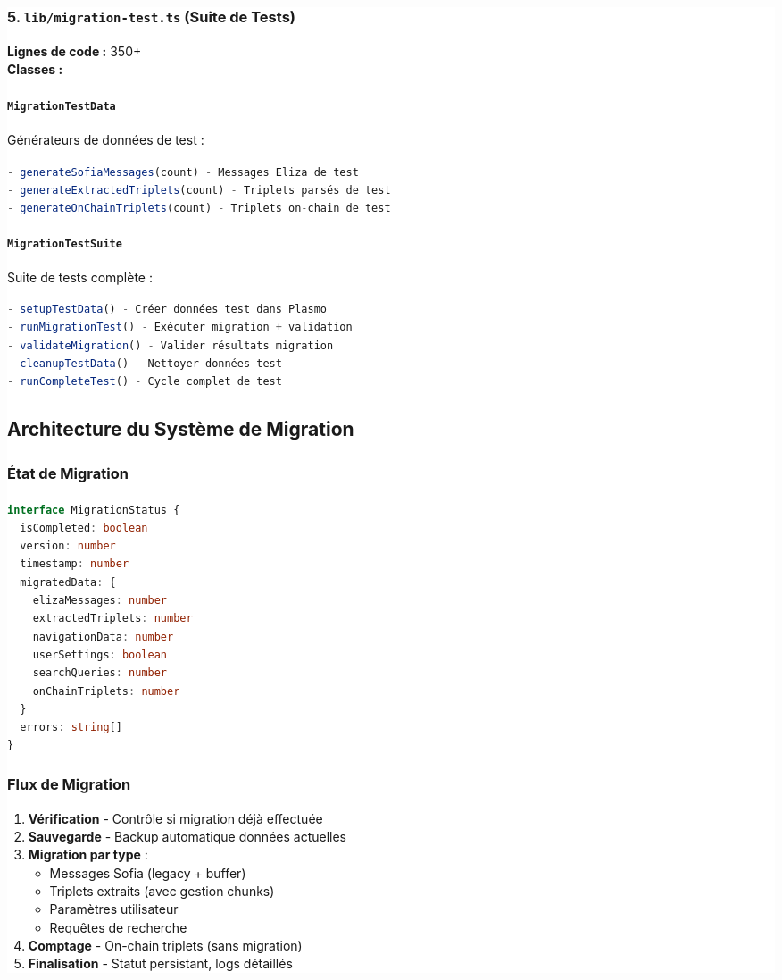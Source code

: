 ### 5. `lib/migration-test.ts` (Suite de Tests)
**Lignes de code :** 350+  
**Classes :**

#### `MigrationTestData`
Générateurs de données de test :
```typescript
- generateSofiaMessages(count) - Messages Eliza de test
- generateExtractedTriplets(count) - Triplets parsés de test  
- generateOnChainTriplets(count) - Triplets on-chain de test
```

#### `MigrationTestSuite`
Suite de tests complète :
```typescript
- setupTestData() - Créer données test dans Plasmo
- runMigrationTest() - Exécuter migration + validation
- validateMigration() - Valider résultats migration
- cleanupTestData() - Nettoyer données test
- runCompleteTest() - Cycle complet de test
```

## Architecture du Système de Migration

### État de Migration
```typescript
interface MigrationStatus {
  isCompleted: boolean
  version: number
  timestamp: number
  migratedData: {
    elizaMessages: number
    extractedTriplets: number
    navigationData: number
    userSettings: boolean
    searchQueries: number
    onChainTriplets: number
  }
  errors: string[]
}
```

### Flux de Migration

1. **Vérification** - Contrôle si migration déjà effectuée
2. **Sauvegarde** - Backup automatique données actuelles
3. **Migration par type** :
   - Messages Sofia (legacy + buffer)
   - Triplets extraits (avec gestion chunks)
   - Paramètres utilisateur
   - Requêtes de recherche
4. **Comptage** - On-chain triplets (sans migration)
5. **Finalisation** - Statut persistant, logs détaillés
